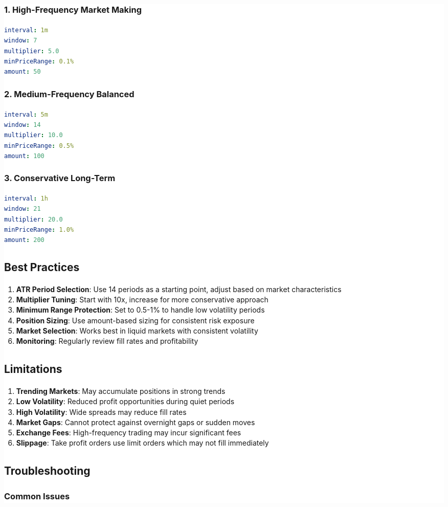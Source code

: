 ### 1. High-Frequency Market Making
```yaml
interval: 1m
window: 7
multiplier: 5.0
minPriceRange: 0.1%
amount: 50
```

### 2. Medium-Frequency Balanced
```yaml
interval: 5m
window: 14
multiplier: 10.0
minPriceRange: 0.5%
amount: 100
```

### 3. Conservative Long-Term
```yaml
interval: 1h
window: 21
multiplier: 20.0
minPriceRange: 1.0%
amount: 200
```

## Best Practices

1. **ATR Period Selection**: Use 14 periods as a starting point, adjust based on market characteristics
2. **Multiplier Tuning**: Start with 10x, increase for more conservative approach
3. **Minimum Range Protection**: Set to 0.5-1% to handle low volatility periods
4. **Position Sizing**: Use amount-based sizing for consistent risk exposure
5. **Market Selection**: Works best in liquid markets with consistent volatility
6. **Monitoring**: Regularly review fill rates and profitability

## Limitations

1. **Trending Markets**: May accumulate positions in strong trends
2. **Low Volatility**: Reduced profit opportunities during quiet periods
3. **High Volatility**: Wide spreads may reduce fill rates
4. **Market Gaps**: Cannot protect against overnight gaps or sudden moves
5. **Exchange Fees**: High-frequency trading may incur significant fees
6. **Slippage**: Take profit orders use limit orders which may not fill immediately

## Troubleshooting

### Common Issues
